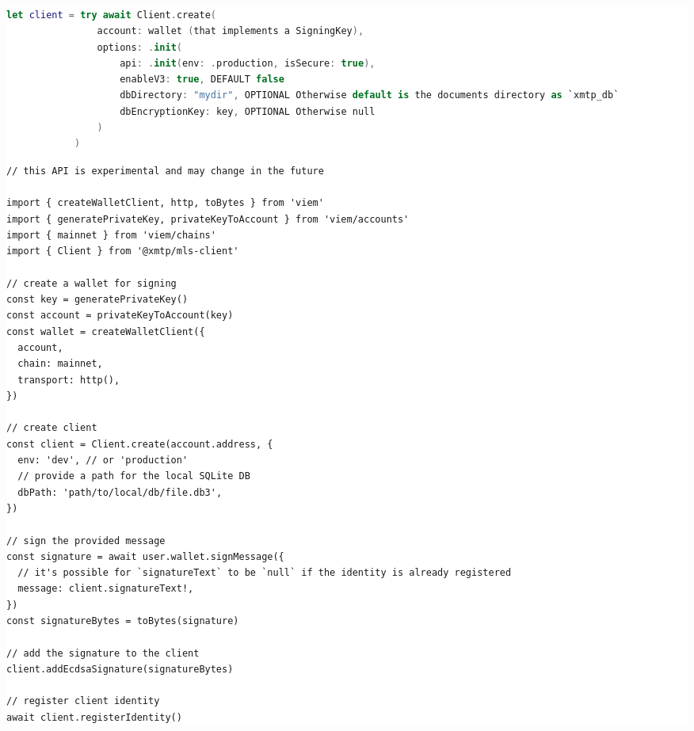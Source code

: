 </TabItem>
<TabItem value="swift" label="Swift"  attributes={{className: "swift_tab"}}>

```swift
let client = try await Client.create(
				account: wallet (that implements a SigningKey),
				options: .init(
					api: .init(env: .production, isSecure: true),
					enableV3: true, DEFAULT false
					dbDirectory: "mydir", OPTIONAL Otherwise default is the documents directory as `xmtp_db`
					dbEncryptionKey: key, OPTIONAL Otherwise null
				)
			)
```

</TabItem>
<TabItem value="node" label="Node"  attributes={{className: "node_tab"}}>

```tsx
// this API is experimental and may change in the future

import { createWalletClient, http, toBytes } from 'viem'
import { generatePrivateKey, privateKeyToAccount } from 'viem/accounts'
import { mainnet } from 'viem/chains'
import { Client } from '@xmtp/mls-client'

// create a wallet for signing
const key = generatePrivateKey()
const account = privateKeyToAccount(key)
const wallet = createWalletClient({
  account,
  chain: mainnet,
  transport: http(),
})

// create client
const client = Client.create(account.address, {
  env: 'dev', // or 'production'
  // provide a path for the local SQLite DB
  dbPath: 'path/to/local/db/file.db3',
})

// sign the provided message
const signature = await user.wallet.signMessage({
  // it's possible for `signatureText` to be `null` if the identity is already registered
  message: client.signatureText!,
})
const signatureBytes = toBytes(signature)

// add the signature to the client
client.addEcdsaSignature(signatureBytes)

// register client identity
await client.registerIdentity()
```
